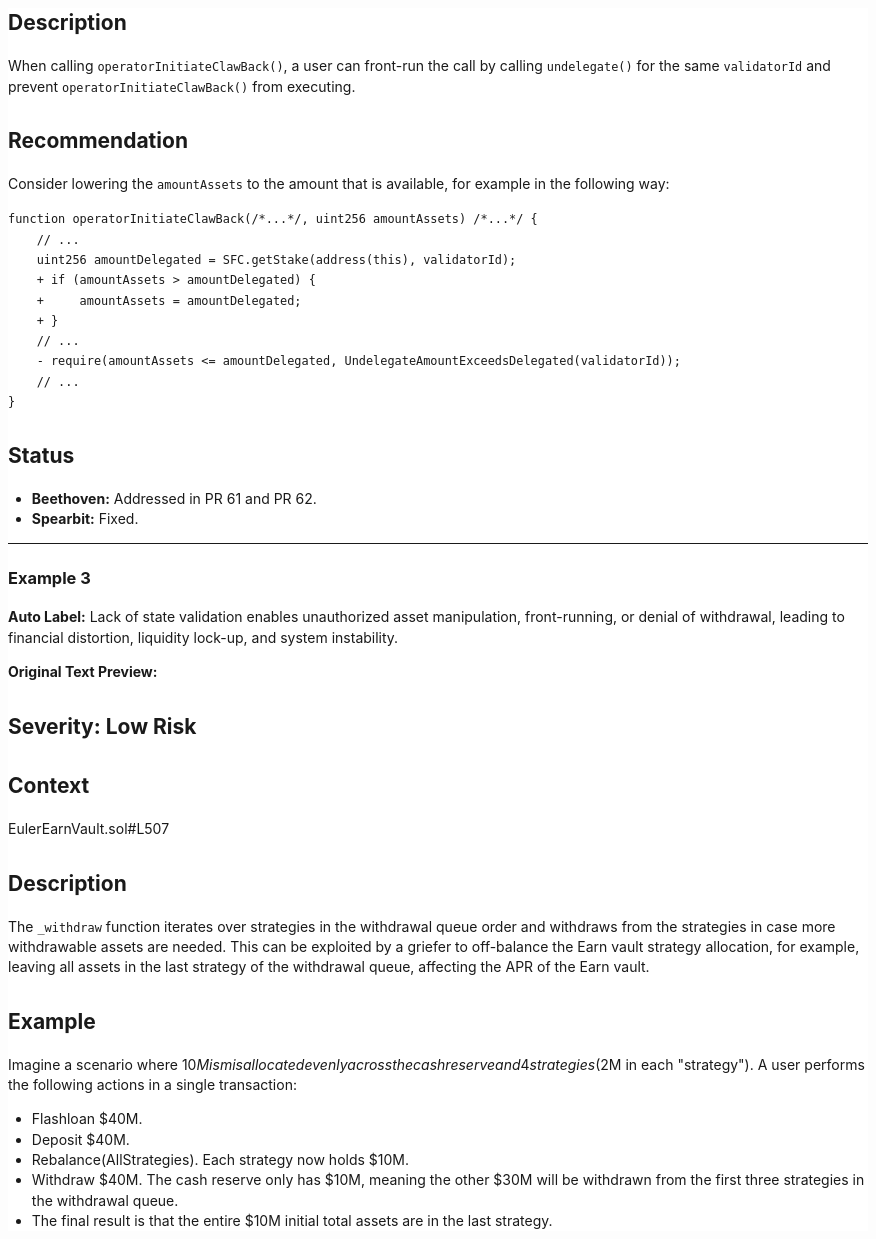 ## Description
When calling `operatorInitiateClawBack()`, a user can front-run the call by calling `undelegate()` for the same `validatorId` and prevent `operatorInitiateClawBack()` from executing.

## Recommendation
Consider lowering the `amountAssets` to the amount that is available, for example in the following way:

```solidity
function operatorInitiateClawBack(/*...*/, uint256 amountAssets) /*...*/ {
    // ...
    uint256 amountDelegated = SFC.getStake(address(this), validatorId);
    + if (amountAssets > amountDelegated) {
    +     amountAssets = amountDelegated;
    + }
    // ...
    - require(amountAssets <= amountDelegated, UndelegateAmountExceedsDelegated(validatorId));
    // ...
}
```

## Status
- **Beethoven:** Addressed in PR 61 and PR 62.
- **Spearbit:** Fixed.

---
### Example 3

**Auto Label:** Lack of state validation enables unauthorized asset manipulation, front-running, or denial of withdrawal, leading to financial distortion, liquidity lock-up, and system instability.  

**Original Text Preview:**

## Severity: Low Risk

## Context
EulerEarnVault.sol#L507

## Description
The `_withdraw` function iterates over strategies in the withdrawal queue order and withdraws from the strategies in case more withdrawable assets are needed. This can be exploited by a griefer to off-balance the Earn vault strategy allocation, for example, leaving all assets in the last strategy of the withdrawal queue, affecting the APR of the Earn vault.

## Example
Imagine a scenario where $10M is misallocated evenly across the cash reserve and 4 strategies ($2M in each "strategy"). A user performs the following actions in a single transaction:
- Flashloan $40M.
- Deposit $40M.
- Rebalance(AllStrategies). Each strategy now holds $10M.
- Withdraw $40M. The cash reserve only has $10M, meaning the other $30M will be withdrawn from the first three strategies in the withdrawal queue.
- The final result is that the entire $10M initial total assets are in the last strategy.
